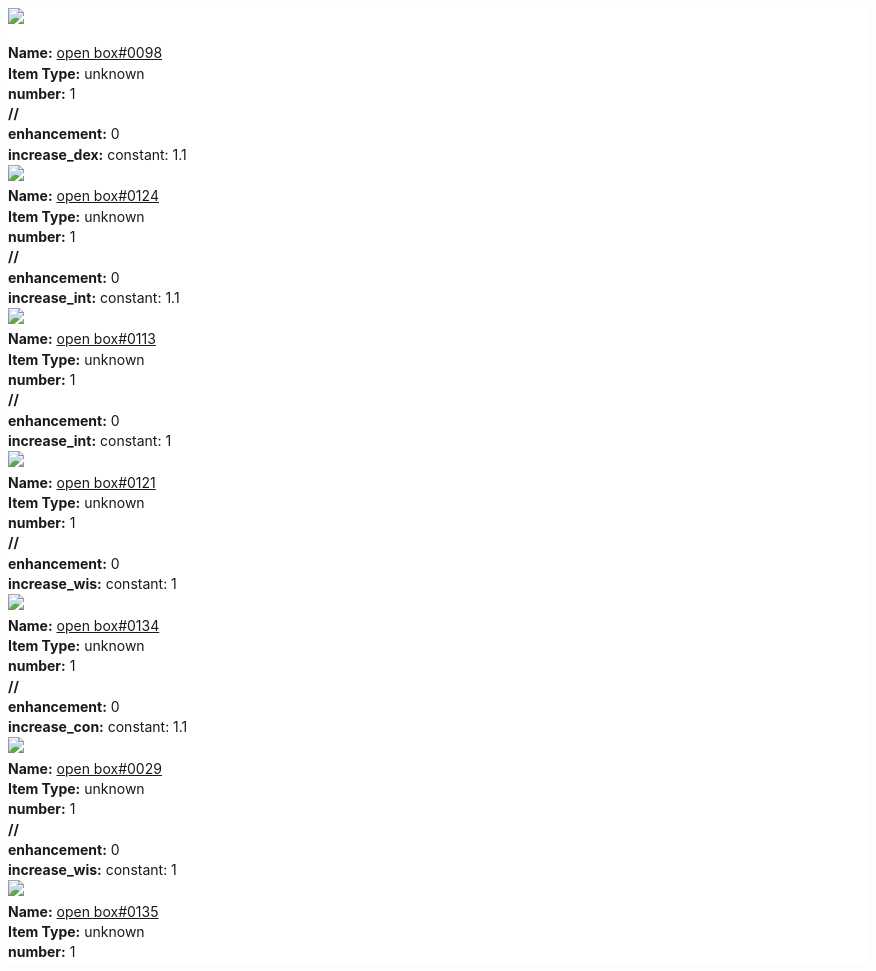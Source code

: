 <a href="https://mintgarden.io/nfts/nft1c5dmpxpns6szg0m63apn44lm8r7vy58wr2hk56eqwxwx2ag995ls3jnmqz"><img loading="lazy" src="https://assets.mainnet.mintgarden.io/thumbnails/805138353f669f359cbc6e917e241d65b2e9a7f7490f812c0460ab15f6d56bec.webp"></a>
<div><strong>Name:</strong> <a href="https://mintgarden.io/nfts/nft1c5dmpxpns6szg0m63apn44lm8r7vy58wr2hk56eqwxwx2ag995ls3jnmqz">open box#0098</a></div>
<div><strong>Item Type:</strong> unknown</div>
<div><strong>number:</strong> 1</div>
<div><strong>//</strong></div><div><strong>enhancement:</strong> 0</div>
<div><strong>increase_dex:</strong> constant: 1.1</div>
</div>
<div class="item_thumbnail">
<a href="https://mintgarden.io/nfts/nft1tgq2kg5mklq6pfdt6nqgd6fsl209famapg23pc3fs49vnpw79uzqten3gx"><img loading="lazy" src="https://assets.mainnet.mintgarden.io/thumbnails/83f006d8af9a9fd64e5fe0c0a935c3f31f6fdbdc16034ffb0c8cddb4ab51baa4.webp"></a>
<div><strong>Name:</strong> <a href="https://mintgarden.io/nfts/nft1tgq2kg5mklq6pfdt6nqgd6fsl209famapg23pc3fs49vnpw79uzqten3gx">open box#0124</a></div>
<div><strong>Item Type:</strong> unknown</div>
<div><strong>number:</strong> 1</div>
<div><strong>//</strong></div><div><strong>enhancement:</strong> 0</div>
<div><strong>increase_int:</strong> constant: 1.1</div>
</div>
<div class="item_thumbnail">
<a href="https://mintgarden.io/nfts/nft1t0m38046d5p5hckrvd9cr3qp7fmul8jkhlxs0lcwfpvzuwkhlr9scvnj8a"><img loading="lazy" src="https://assets.mainnet.mintgarden.io/thumbnails/f7c377841b00675f206a54e26140b823773b727ba82ce0f027b60eddcf66854d.webp"></a>
<div><strong>Name:</strong> <a href="https://mintgarden.io/nfts/nft1t0m38046d5p5hckrvd9cr3qp7fmul8jkhlxs0lcwfpvzuwkhlr9scvnj8a">open box#0113</a></div>
<div><strong>Item Type:</strong> unknown</div>
<div><strong>number:</strong> 1</div>
<div><strong>//</strong></div><div><strong>enhancement:</strong> 0</div>
<div><strong>increase_int:</strong> constant: 1</div>
</div>
<div class="item_thumbnail">
<a href="https://mintgarden.io/nfts/nft137yk430dney9mvy0jdpnkn9668xuskt7n5u73kc5ptzg5hxdup7qquwdmn"><img loading="lazy" src="https://assets.mainnet.mintgarden.io/thumbnails/33b0240f13eec7252dbf80486e4d25db6b6a7d08301cb161b251d71e49e340a6.webp"></a>
<div><strong>Name:</strong> <a href="https://mintgarden.io/nfts/nft137yk430dney9mvy0jdpnkn9668xuskt7n5u73kc5ptzg5hxdup7qquwdmn">open box#0121</a></div>
<div><strong>Item Type:</strong> unknown</div>
<div><strong>number:</strong> 1</div>
<div><strong>//</strong></div><div><strong>enhancement:</strong> 0</div>
<div><strong>increase_wis:</strong> constant: 1</div>
</div>
<div class="item_thumbnail">
<a href="https://mintgarden.io/nfts/nft1x8j9puqwfymu7gw5cz6nnd9y3l48u4khfd9drrs6k0r7cts526dqs6l94n"><img loading="lazy" src="https://assets.mainnet.mintgarden.io/thumbnails/bf94138f6e328bf051ef6b8f546314640971e9a8ee39a4aa77da99f02561b87b.webp"></a>
<div><strong>Name:</strong> <a href="https://mintgarden.io/nfts/nft1x8j9puqwfymu7gw5cz6nnd9y3l48u4khfd9drrs6k0r7cts526dqs6l94n">open box#0134</a></div>
<div><strong>Item Type:</strong> unknown</div>
<div><strong>number:</strong> 1</div>
<div><strong>//</strong></div><div><strong>enhancement:</strong> 0</div>
<div><strong>increase_con:</strong> constant: 1.1</div>
</div>
<div class="item_thumbnail">
<a href="https://mintgarden.io/nfts/nft1w70gu7ppqtz0jag03ufnk4pdcgrgz424f9hju4zf2khzk9r9cees4rw3a9"><img loading="lazy" src="https://assets.mainnet.mintgarden.io/thumbnails/b72a2978292ffc3c8365889ab35cc2aa8bef5fe744ccdddd97cfb2e70e1b5576.webp"></a>
<div><strong>Name:</strong> <a href="https://mintgarden.io/nfts/nft1w70gu7ppqtz0jag03ufnk4pdcgrgz424f9hju4zf2khzk9r9cees4rw3a9">open box#0029</a></div>
<div><strong>Item Type:</strong> unknown</div>
<div><strong>number:</strong> 1</div>
<div><strong>//</strong></div><div><strong>enhancement:</strong> 0</div>
<div><strong>increase_wis:</strong> constant: 1</div>
</div>
<div class="item_thumbnail">
<a href="https://mintgarden.io/nfts/nft16m9w44zd7kfj64vd3e3qc65vmscrsxykpqq7gjnwdzzvtwaa8jtsl0qu0y"><img loading="lazy" src="https://assets.mainnet.mintgarden.io/thumbnails/1462f58cbe66046d88feab1560ada18e64a54b070b25aca57872beeac0ebcfd9.webp"></a>
<div><strong>Name:</strong> <a href="https://mintgarden.io/nfts/nft16m9w44zd7kfj64vd3e3qc65vmscrsxykpqq7gjnwdzzvtwaa8jtsl0qu0y">open box#0135</a></div>
<div><strong>Item Type:</strong> unknown</div>
<div><strong>number:</strong> 1</div>